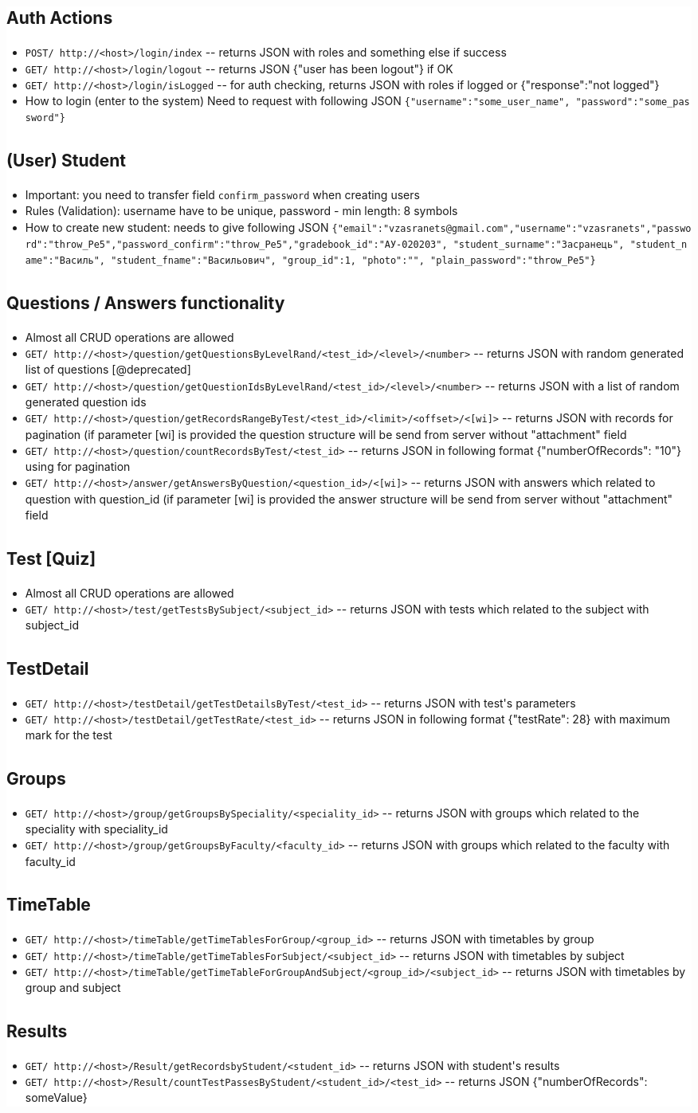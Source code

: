## Auth Actions
 * ```POST/ http://<host>/login/index``` -- returns JSON with roles and something else if success
 * ```GET/ http://<host>/login/logout``` -- returns JSON {"user has been logout"} if OK
 * ```GET/ http://<host>/login/isLogged``` -- for auth checking, returns JSON with roles if logged or {"response":"not logged"}
 * How to login (enter to the system)
   Need to request with following JSON ```{"username":"some_user_name", "password":"some_password"}```

## (User) Student
 * Important: you need to transfer field ```confirm_password``` when creating users
 * Rules (Validation): username have to be unique, password - min length: 8 symbols
 * How to create new student: needs to give following JSON
   ```{"email":"vzasranets@gmail.com","username":"vzasranets","password":"throw_Pe5","password_confirm":"throw_Pe5","gradebook_id":"АУ-020203", "student_surname":"Засранець", "student_name":"Василь", "student_fname":"Васильович", "group_id":1, "photo":"", "plain_password":"throw_Pe5"}```

## Questions / Answers functionality
 * Almost all CRUD operations are allowed
 * ```GET/ http://<host>/question/getQuestionsByLevelRand/<test_id>/<level>/<number>``` -- returns JSON with random generated list of questions [@deprecated]
 * ```GET/ http://<host>/question/getQuestionIdsByLevelRand/<test_id>/<level>/<number>``` -- returns JSON with a list of random generated question ids
 * ```GET/ http://<host>/question/getRecordsRangeByTest/<test_id>/<limit>/<offset>/<[wi]>``` -- returns JSON with records for pagination 
      (if parameter [wi] is provided the question structure will be send from server without "attachment" field
 * ```GET/ http://<host>/question/countRecordsByTest/<test_id>``` -- returns JSON in following format {"numberOfRecords": "10"} using for pagination
 * ```GET/ http://<host>/answer/getAnswersByQuestion/<question_id>/<[wi]>``` -- returns JSON with answers which related to question with question_id
      (if parameter [wi] is provided the answer structure will be send from server without "attachment" field

## Test [Quiz]
 * Almost all CRUD operations are allowed
 * ```GET/ http://<host>/test/getTestsBySubject/<subject_id>``` -- returns JSON with tests which related to the subject with subject_id

## TestDetail
 * ```GET/ http://<host>/testDetail/getTestDetailsByTest/<test_id>``` -- returns JSON with test's parameters 
 * ```GET/ http://<host>/testDetail/getTestRate/<test_id>``` -- returns JSON in following format {"testRate": 28} with maximum mark for the test
 
## Groups
 * ```GET/ http://<host>/group/getGroupsBySpeciality/<speciality_id>``` -- returns JSON with groups which related to the speciality with speciality_id      
 * ```GET/ http://<host>/group/getGroupsByFaculty/<faculty_id>``` -- returns JSON with groups which related to the faculty with faculty_id

## TimeTable
 * ```GET/ http://<host>/timeTable/getTimeTablesForGroup/<group_id>``` -- returns JSON with timetables by group 
 * ```GET/ http://<host>/timeTable/getTimeTablesForSubject/<subject_id>``` -- returns JSON with timetables by subject
 * ```GET/ http://<host>/timeTable/getTimeTableForGroupAndSubject/<group_id>/<subject_id>``` -- returns JSON with timetables by group and subject

## Results
 * ```GET/ http://<host>/Result/getRecordsbyStudent/<student_id>``` -- returns JSON with student's results
 * ```GET/ http://<host>/Result/countTestPassesByStudent/<student_id>/<test_id>``` -- returns JSON {"numberOfRecords": someValue}
   ```